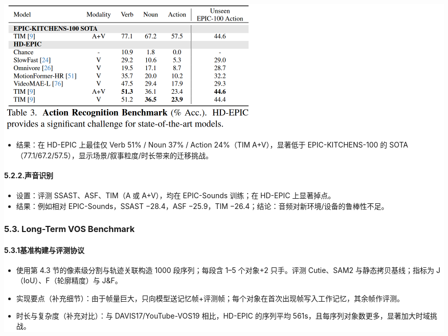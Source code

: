 <img src="img/p22.png" alt="p22" style="zoom: 50%;" />

- 结果：在 HD-EPIC 上最佳仅 Verb 51% / Noun 37% / Action 24%（TIM A+V），显著低于 EPIC-KITCHENS-100 的 SOTA（77.1/67.2/57.5），显示场景/叙事粒度/时长带来的迁移挑战。

#### 5.2.2.声音识别

- 设置：评测 SSAST、ASF、TIM（A 或 A+V），均在 EPIC-Sounds 训练；在 HD-EPIC 上显著掉点。
- 结果：例如相对 EPIC-Sounds，SSAST −28.4，ASF −25.9，TIM −26.4；结论：音频对新环境/设备的鲁棒性不足。

### 5.3. Long-Term VOS Benchmark

#### 5.3.1基准构建与评测协议

- 使用第 4.3 节的像素级分割与轨迹关联构造 1000 段序列；每段含 1–5 个对象+2 只手。评测 Cutie、SAM2 与静态拷贝基线；指标为 J（IoU）、F（轮廓精度）与 J&F。

- 实现要点（补充细节）：由于帧量巨大，只向模型送记忆帧+评测帧；每个对象在首次出现帧写入工作记忆，其余帧作评测。
- 时长与复杂度（补充对比）：与 DAVIS17/YouTube-VOS19 相比，HD-EPIC 的序列平均 561s，且每序列对象数更多，显著加大时域挑战。
